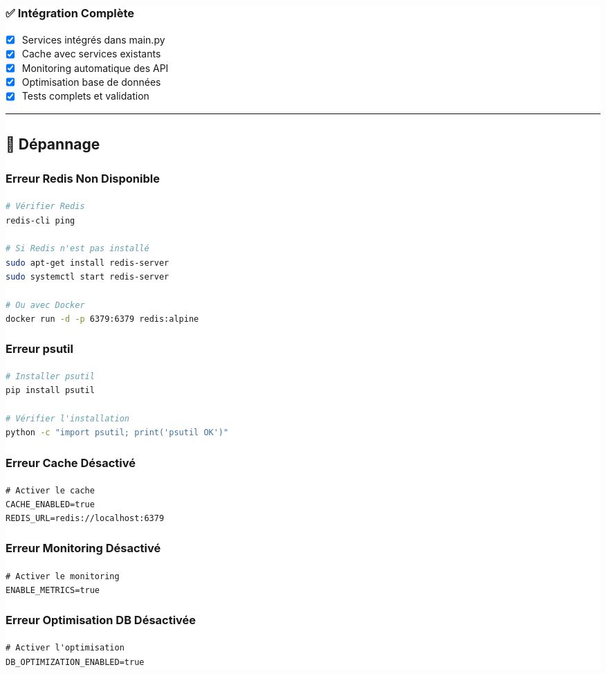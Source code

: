 ### ✅ Intégration Complète
- [x] Services intégrés dans main.py
- [x] Cache avec services existants
- [x] Monitoring automatique des API
- [x] Optimisation base de données
- [x] Tests complets et validation

---

## 🚨 Dépannage

### Erreur Redis Non Disponible

```bash
# Vérifier Redis
redis-cli ping

# Si Redis n'est pas installé
sudo apt-get install redis-server
sudo systemctl start redis-server

# Ou avec Docker
docker run -d -p 6379:6379 redis:alpine
```

### Erreur psutil

```bash
# Installer psutil
pip install psutil

# Vérifier l'installation
python -c "import psutil; print('psutil OK')"
```

### Erreur Cache Désactivé

```env
# Activer le cache
CACHE_ENABLED=true
REDIS_URL=redis://localhost:6379
```

### Erreur Monitoring Désactivé

```env
# Activer le monitoring
ENABLE_METRICS=true
```

### Erreur Optimisation DB Désactivée

```env
# Activer l'optimisation
DB_OPTIMIZATION_ENABLED=true
```
